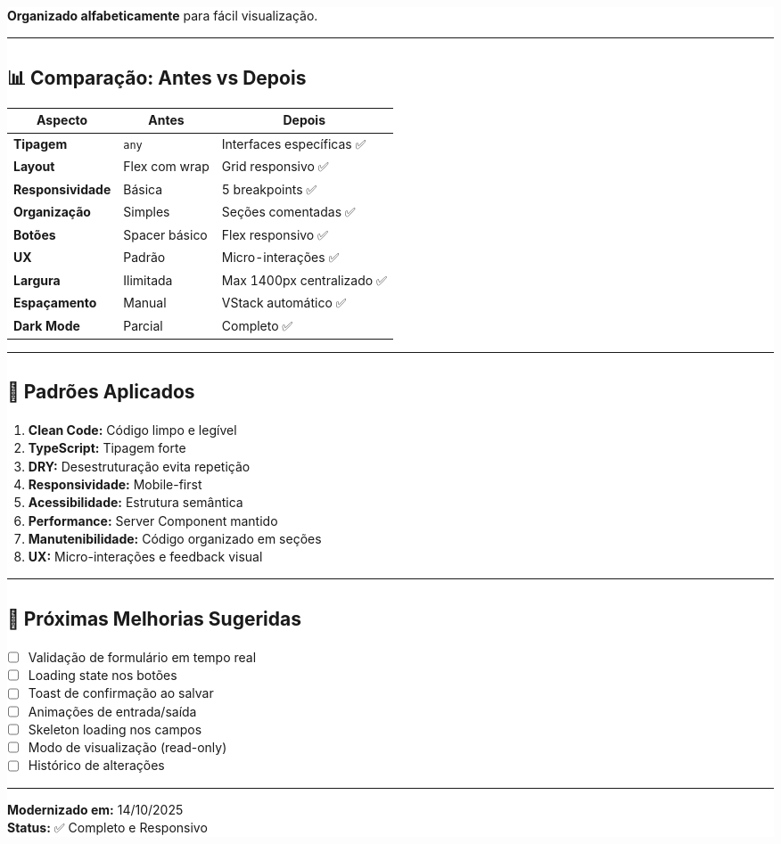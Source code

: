 **Organizado alfabeticamente** para fácil visualização.

---

## 📊 Comparação: Antes vs Depois

| Aspecto | Antes | Depois |
|---------|-------|--------|
| **Tipagem** | `any` | Interfaces específicas ✅ |
| **Layout** | Flex com wrap | Grid responsivo ✅ |
| **Responsividade** | Básica | 5 breakpoints ✅ |
| **Organização** | Simples | Seções comentadas ✅ |
| **Botões** | Spacer básico | Flex responsivo ✅ |
| **UX** | Padrão | Micro-interações ✅ |
| **Largura** | Ilimitada | Max 1400px centralizado ✅ |
| **Espaçamento** | Manual | VStack automático ✅ |
| **Dark Mode** | Parcial | Completo ✅ |

---

## 🎯 Padrões Aplicados

1. **Clean Code:** Código limpo e legível
2. **TypeScript:** Tipagem forte
3. **DRY:** Desestruturação evita repetição
4. **Responsividade:** Mobile-first
5. **Acessibilidade:** Estrutura semântica
6. **Performance:** Server Component mantido
7. **Manutenibilidade:** Código organizado em seções
8. **UX:** Micro-interações e feedback visual

---

## 🚀 Próximas Melhorias Sugeridas

- [ ] Validação de formulário em tempo real
- [ ] Loading state nos botões
- [ ] Toast de confirmação ao salvar
- [ ] Animações de entrada/saída
- [ ] Skeleton loading nos campos
- [ ] Modo de visualização (read-only)
- [ ] Histórico de alterações

---

**Modernizado em:** 14/10/2025  
**Status:** ✅ Completo e Responsivo


  [key: string]: unknown;
